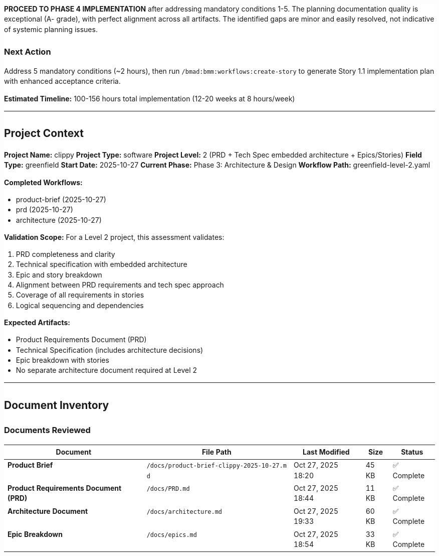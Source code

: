 **PROCEED TO PHASE 4 IMPLEMENTATION** after addressing mandatory conditions 1-5. The planning documentation quality is exceptional (A- grade), with perfect alignment across all artifacts. The identified gaps are minor and easily resolved, not indicative of systemic planning issues.

### Next Action

Address 5 mandatory conditions (~2 hours), then run `/bmad:bmm:workflows:create-story` to generate Story 1.1 implementation plan with enhanced acceptance criteria.

**Estimated Timeline:** 100-156 hours total implementation (12-20 weeks at 8 hours/week)

---

## Project Context

**Project Name:** clippy
**Project Type:** software
**Project Level:** 2 (PRD + Tech Spec embedded architecture + Epics/Stories)
**Field Type:** greenfield
**Start Date:** 2025-10-27
**Current Phase:** Phase 3: Architecture & Design
**Workflow Path:** greenfield-level-2.yaml

**Completed Workflows:**
- product-brief (2025-10-27)
- prd (2025-10-27)
- architecture (2025-10-27)

**Validation Scope:**
For a Level 2 project, this assessment validates:
1. PRD completeness and clarity
2. Technical specification with embedded architecture
3. Epic and story breakdown
4. Alignment between PRD requirements and tech spec approach
5. Coverage of all requirements in stories
6. Logical sequencing and dependencies

**Expected Artifacts:**
- Product Requirements Document (PRD)
- Technical Specification (includes architecture decisions)
- Epic breakdown with stories
- No separate architecture document required at Level 2

---

## Document Inventory

### Documents Reviewed

| Document | File Path | Last Modified | Size | Status |
|----------|-----------|---------------|------|--------|
| **Product Brief** | `/docs/product-brief-clippy-2025-10-27.md` | Oct 27, 2025 18:20 | 45 KB | ✅ Complete |
| **Product Requirements Document (PRD)** | `/docs/PRD.md` | Oct 27, 2025 18:44 | 11 KB | ✅ Complete |
| **Architecture Document** | `/docs/architecture.md` | Oct 27, 2025 19:33 | 60 KB | ✅ Complete |
| **Epic Breakdown** | `/docs/epics.md` | Oct 27, 2025 18:54 | 33 KB | ✅ Complete |
